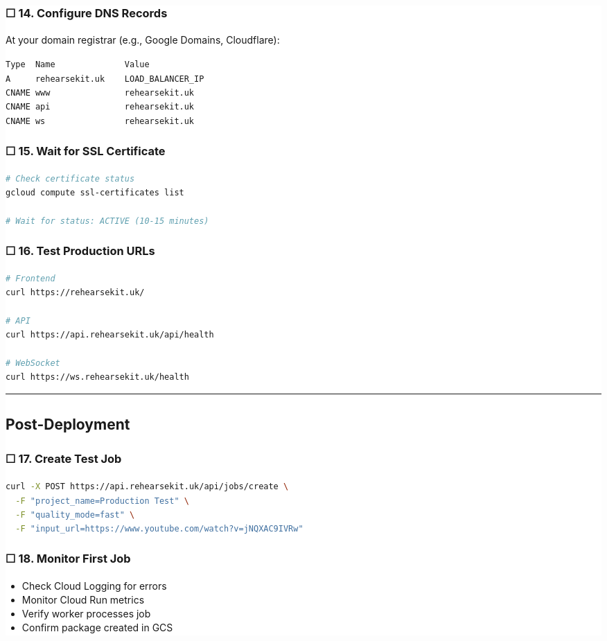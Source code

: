 ### ☐ 14. Configure DNS Records

At your domain registrar (e.g., Google Domains, Cloudflare):

```
Type  Name              Value
A     rehearsekit.uk    LOAD_BALANCER_IP
CNAME www               rehearsekit.uk
CNAME api               rehearsekit.uk
CNAME ws                rehearsekit.uk
```

### ☐ 15. Wait for SSL Certificate

```bash
# Check certificate status
gcloud compute ssl-certificates list

# Wait for status: ACTIVE (10-15 minutes)
```

### ☐ 16. Test Production URLs

```bash
# Frontend
curl https://rehearsekit.uk/

# API
curl https://api.rehearsekit.uk/api/health

# WebSocket
curl https://ws.rehearsekit.uk/health
```

---

## Post-Deployment

### ☐ 17. Create Test Job

```bash
curl -X POST https://api.rehearsekit.uk/api/jobs/create \
  -F "project_name=Production Test" \
  -F "quality_mode=fast" \
  -F "input_url=https://www.youtube.com/watch?v=jNQXAC9IVRw"
```

### ☐ 18. Monitor First Job

- Check Cloud Logging for errors
- Monitor Cloud Run metrics
- Verify worker processes job
- Confirm package created in GCS
